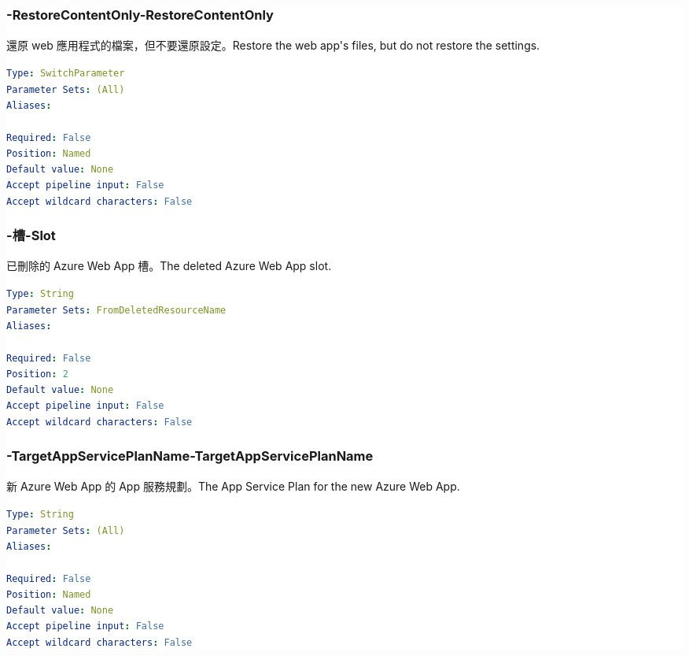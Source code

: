 ### <span data-ttu-id="cf56b-134">-RestoreContentOnly</span><span class="sxs-lookup"><span data-stu-id="cf56b-134">-RestoreContentOnly</span></span>
<span data-ttu-id="cf56b-135">還原 web 應用程式的檔案，但不要還原設定。</span><span class="sxs-lookup"><span data-stu-id="cf56b-135">Restore the web app's files, but do not restore the settings.</span></span>

```yaml
Type: SwitchParameter
Parameter Sets: (All)
Aliases:

Required: False
Position: Named
Default value: None
Accept pipeline input: False
Accept wildcard characters: False
```

### <span data-ttu-id="cf56b-136">-槽</span><span class="sxs-lookup"><span data-stu-id="cf56b-136">-Slot</span></span>
<span data-ttu-id="cf56b-137">已刪除的 Azure Web App 槽。</span><span class="sxs-lookup"><span data-stu-id="cf56b-137">The deleted Azure Web App slot.</span></span>

```yaml
Type: String
Parameter Sets: FromDeletedResourceName
Aliases:

Required: False
Position: 2
Default value: None
Accept pipeline input: False
Accept wildcard characters: False
```

### <span data-ttu-id="cf56b-138">-TargetAppServicePlanName</span><span class="sxs-lookup"><span data-stu-id="cf56b-138">-TargetAppServicePlanName</span></span>
<span data-ttu-id="cf56b-139">新 Azure Web App 的 App 服務規劃。</span><span class="sxs-lookup"><span data-stu-id="cf56b-139">The App Service Plan for the new Azure Web App.</span></span>

```yaml
Type: String
Parameter Sets: (All)
Aliases:

Required: False
Position: Named
Default value: None
Accept pipeline input: False
Accept wildcard characters: False
```

